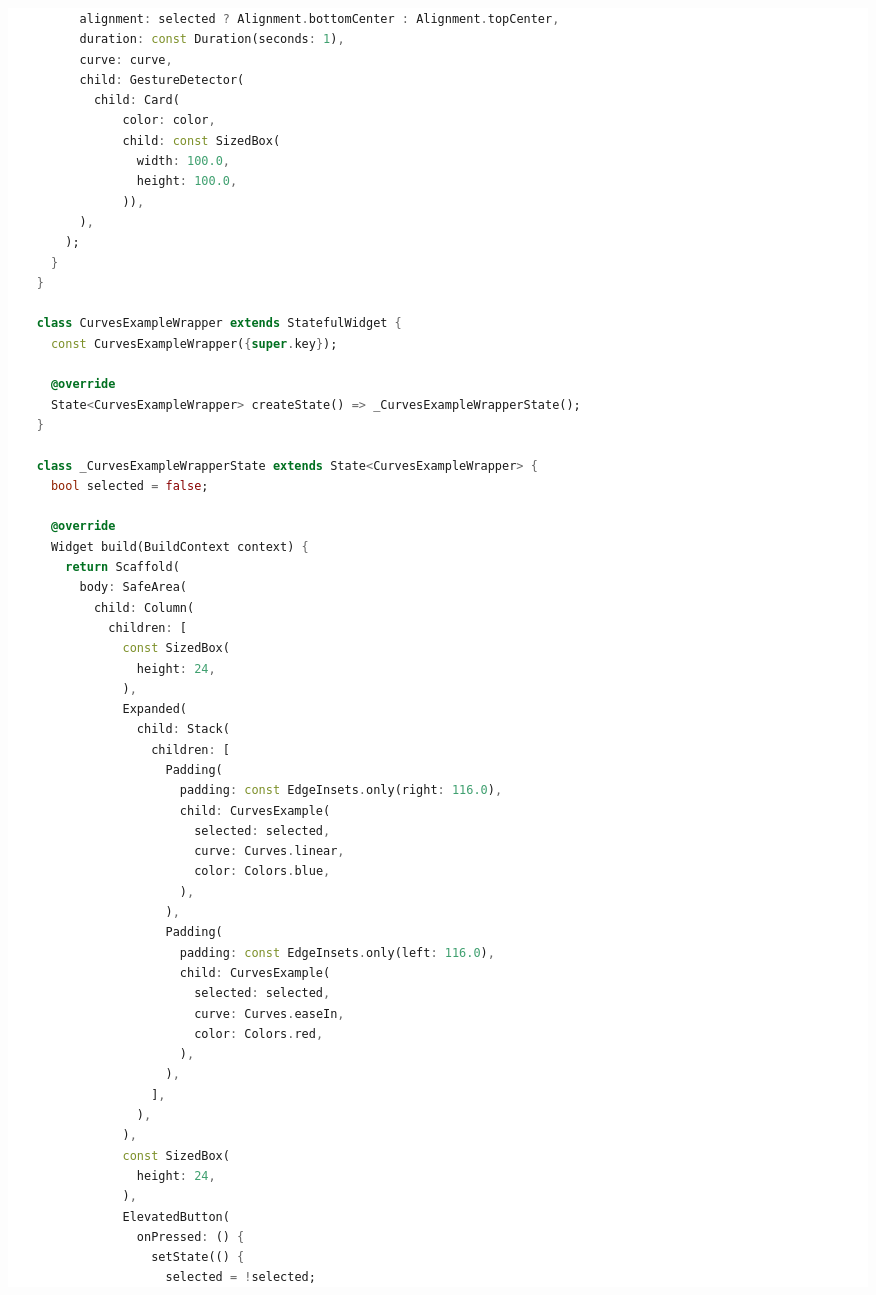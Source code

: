```dart
          alignment: selected ? Alignment.bottomCenter : Alignment.topCenter,
          duration: const Duration(seconds: 1),
          curve: curve,
          child: GestureDetector(
            child: Card(
                color: color,
                child: const SizedBox(
                  width: 100.0,
                  height: 100.0,
                )),
          ),
        );
      }
    }

    class CurvesExampleWrapper extends StatefulWidget {
      const CurvesExampleWrapper({super.key});

      @override
      State<CurvesExampleWrapper> createState() => _CurvesExampleWrapperState();
    }

    class _CurvesExampleWrapperState extends State<CurvesExampleWrapper> {
      bool selected = false;

      @override
      Widget build(BuildContext context) {
        return Scaffold(
          body: SafeArea(
            child: Column(
              children: [
                const SizedBox(
                  height: 24,
                ),
                Expanded(
                  child: Stack(
                    children: [
                      Padding(
                        padding: const EdgeInsets.only(right: 116.0),
                        child: CurvesExample(
                          selected: selected,
                          curve: Curves.linear,
                          color: Colors.blue,
                        ),
                      ),
                      Padding(
                        padding: const EdgeInsets.only(left: 116.0),
                        child: CurvesExample(
                          selected: selected,
                          curve: Curves.easeIn,
                          color: Colors.red,
                        ),
                      ),
                    ],
                  ),
                ),
                const SizedBox(
                  height: 24,
                ),
                ElevatedButton(
                  onPressed: () {
                    setState(() {
                      selected = !selected;
```